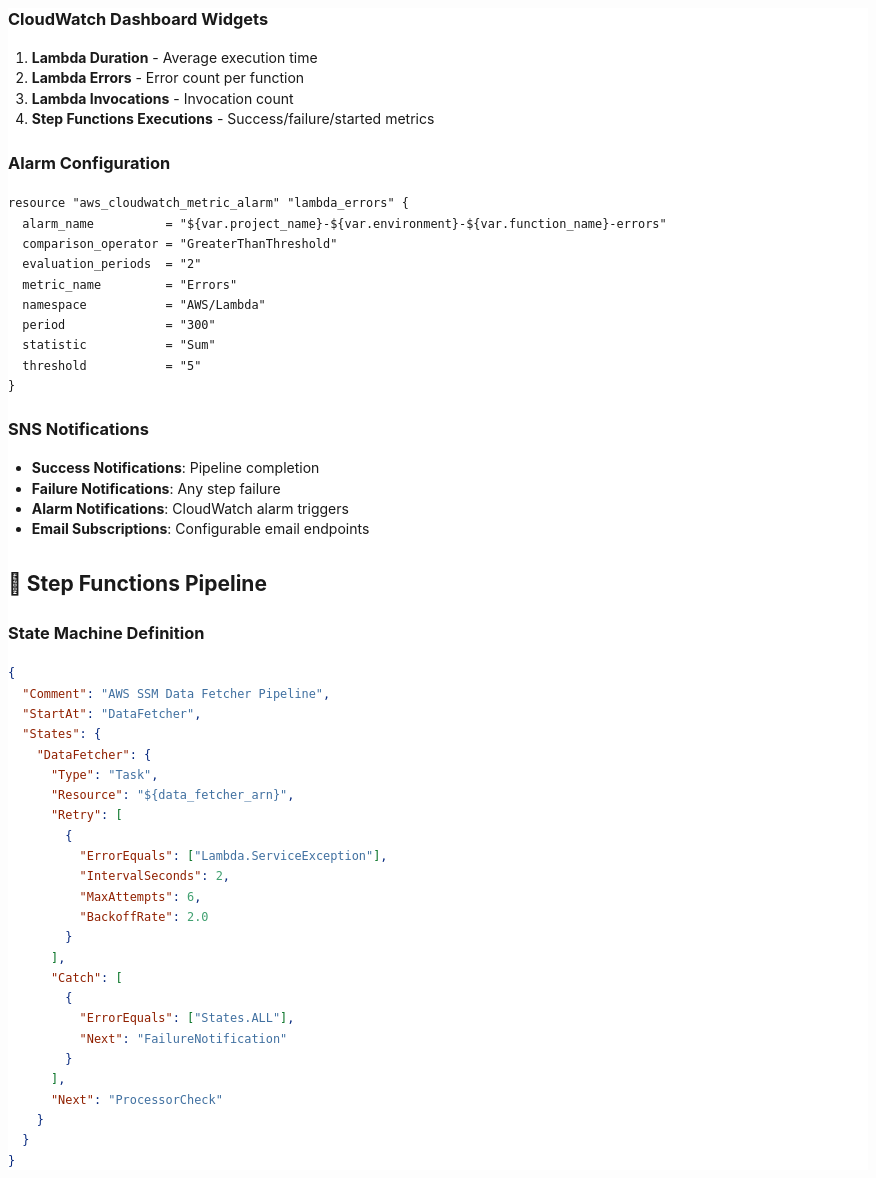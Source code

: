 ### CloudWatch Dashboard Widgets
1. **Lambda Duration** - Average execution time
2. **Lambda Errors** - Error count per function
3. **Lambda Invocations** - Invocation count
4. **Step Functions Executions** - Success/failure/started metrics

### Alarm Configuration
```hcl
resource "aws_cloudwatch_metric_alarm" "lambda_errors" {
  alarm_name          = "${var.project_name}-${var.environment}-${var.function_name}-errors"
  comparison_operator = "GreaterThanThreshold"
  evaluation_periods  = "2"
  metric_name         = "Errors"
  namespace           = "AWS/Lambda"
  period              = "300"
  statistic           = "Sum"
  threshold           = "5"
}
```

### SNS Notifications
- **Success Notifications**: Pipeline completion
- **Failure Notifications**: Any step failure
- **Alarm Notifications**: CloudWatch alarm triggers
- **Email Subscriptions**: Configurable email endpoints

## 🔄 Step Functions Pipeline

### State Machine Definition
```json
{
  "Comment": "AWS SSM Data Fetcher Pipeline",
  "StartAt": "DataFetcher",
  "States": {
    "DataFetcher": {
      "Type": "Task",
      "Resource": "${data_fetcher_arn}",
      "Retry": [
        {
          "ErrorEquals": ["Lambda.ServiceException"],
          "IntervalSeconds": 2,
          "MaxAttempts": 6,
          "BackoffRate": 2.0
        }
      ],
      "Catch": [
        {
          "ErrorEquals": ["States.ALL"],
          "Next": "FailureNotification"
        }
      ],
      "Next": "ProcessorCheck"
    }
  }
}
```
